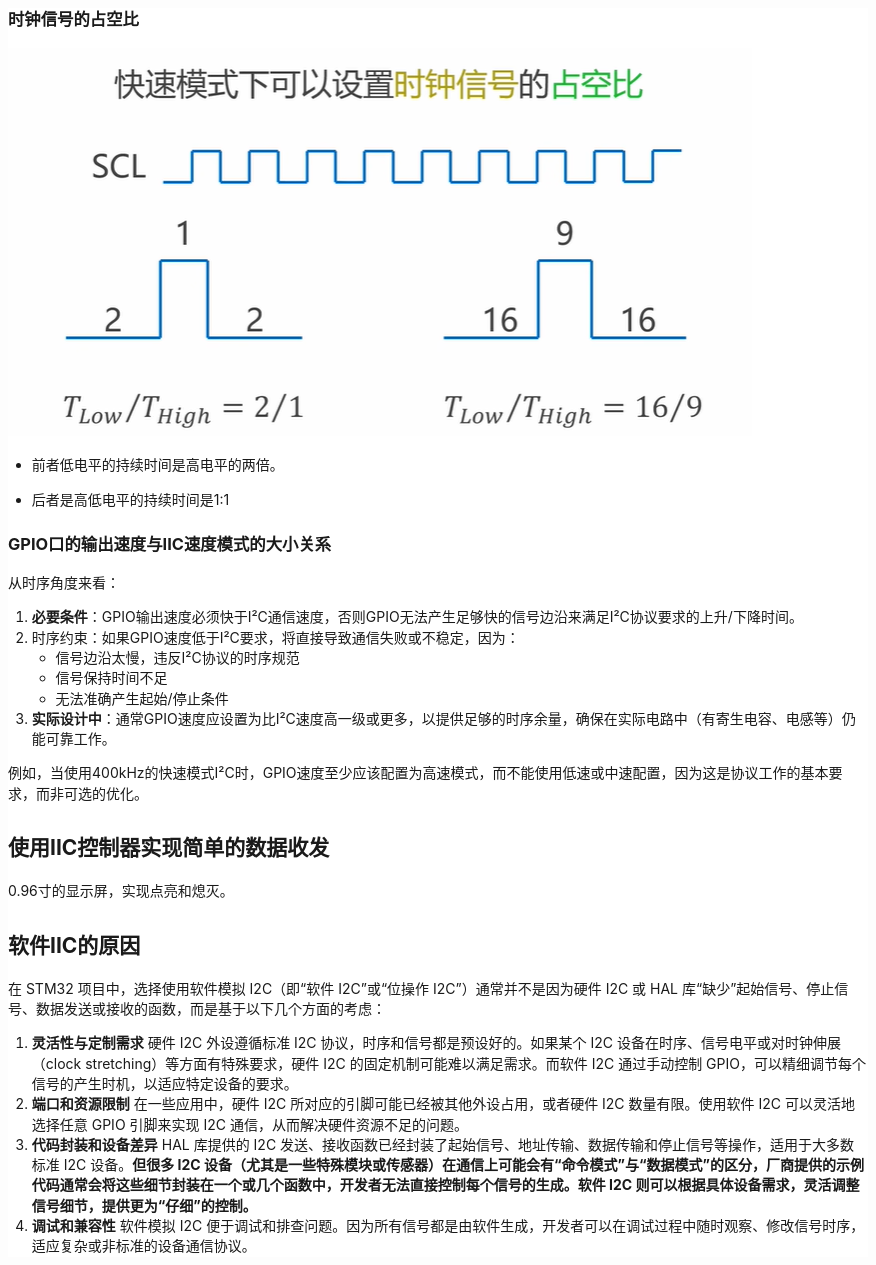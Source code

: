 ### 时钟信号的占空比

![image-20250226113801703](./P4_IIC.assets/image-20250226113801703.png)

- 前者低电平的持续时间是高电平的两倍。

- 后者是高低电平的持续时间是1:1

### GPIO口的输出速度与IIC速度模式的大小关系

从时序角度来看：

1. **必要条件**：GPIO输出速度必须快于I²C通信速度，否则GPIO无法产生足够快的信号边沿来满足I²C协议要求的上升/下降时间。
2. 时序约束：如果GPIO速度低于I²C要求，将直接导致通信失败或不稳定，因为：
   - 信号边沿太慢，违反I²C协议的时序规范
   - 信号保持时间不足
   - 无法准确产生起始/停止条件
3. **实际设计中**：通常GPIO速度应设置为比I²C速度高一级或更多，以提供足够的时序余量，确保在实际电路中（有寄生电容、电感等）仍能可靠工作。

例如，当使用400kHz的快速模式I²C时，GPIO速度至少应该配置为高速模式，而不能使用低速或中速配置，因为这是协议工作的基本要求，而非可选的优化。

## 使用IIC控制器实现简单的数据收发

0.96寸的显示屏，实现点亮和熄灭。

## 软件IIC的原因

在 STM32 项目中，选择使用软件模拟 I2C（即“软件 I2C”或“位操作 I2C”）通常并不是因为硬件 I2C 或 HAL 库“缺少”起始信号、停止信号、数据发送或接收的函数，而是基于以下几个方面的考虑：

1. **灵活性与定制需求**
   硬件 I2C 外设遵循标准 I2C 协议，时序和信号都是预设好的。如果某个 I2C 设备在时序、信号电平或对时钟伸展（clock stretching）等方面有特殊要求，硬件 I2C 的固定机制可能难以满足需求。而软件 I2C 通过手动控制 GPIO，可以精细调节每个信号的产生时机，以适应特定设备的要求。
2. **端口和资源限制**
   在一些应用中，硬件 I2C 所对应的引脚可能已经被其他外设占用，或者硬件 I2C 数量有限。使用软件 I2C 可以灵活地选择任意 GPIO 引脚来实现 I2C 通信，从而解决硬件资源不足的问题。
3. **代码封装和设备差异**
   HAL 库提供的 I2C 发送、接收函数已经封装了起始信号、地址传输、数据传输和停止信号等操作，适用于大多数标准 I2C 设备。**但很多 I2C 设备（尤其是一些特殊模块或传感器）在通信上可能会有“命令模式”与“数据模式”的区分，厂商提供的示例代码通常会将这些细节封装在一个或几个函数中，开发者无法直接控制每个信号的生成。软件 I2C 则可以根据具体设备需求，灵活调整信号细节，提供更为“仔细”的控制。**
4. **调试和兼容性**
   软件模拟 I2C 便于调试和排查问题。因为所有信号都是由软件生成，开发者可以在调试过程中随时观察、修改信号时序，适应复杂或非标准的设备通信协议。

